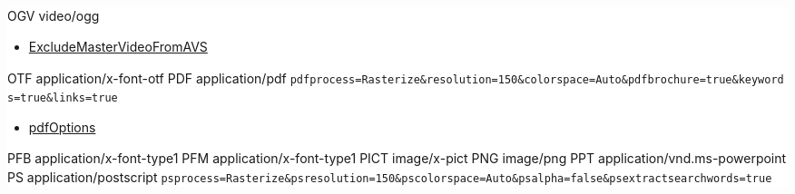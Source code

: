   <tr>
   <td>OGV</td>
   <td>video/ogg</td>
   <td> </td>
   <td>
    <ul>
     <li><a href="https://marketing.adobe.com/resources/help/en_US/s7/ips_api/types/r_exclude_master_video_from_avs.html">ExcludeMasterVideoFromAVS</a></li>
    </ul> </td>
  </tr>
  <tr>
   <td>OTF</td>
   <td>application/x-font-otf</td>
   <td> </td>
   <td> </td>
  </tr>
  <tr>
   <td>PDF</td>
   <td>application/pdf</td>
   <td><code>pdfprocess=Rasterize&amp;resolution=150&amp;colorspace=Auto&amp;pdfbrochure=true&amp;keywords=true&amp;links=true</code></td>
   <td>
    <ul>
     <li><a href="https://marketing.adobe.com/resources/help/en_US/s7/ips_api/types/r_pdf_options.html">pdfOptions</a></li>
    </ul> </td>
  </tr>
  <tr>
   <td>PFB</td>
   <td>application/x-font-type1</td>
   <td> </td>
   <td> </td>
  </tr>
  <tr>
   <td>PFM</td>
   <td>application/x-font-type1</td>
   <td> </td>
   <td> </td>
  </tr>
  <tr>
   <td>PICT</td>
   <td>image/x-pict</td>
   <td> </td>
   <td> </td>
  </tr>
  <tr>
   <td>PNG</td>
   <td>image/png</td>
   <td> </td>
   <td> </td>
  </tr>
  <tr>
   <td>PPT</td>
   <td>application/vnd.ms-powerpoint</td>
   <td> </td>
   <td> </td>
  </tr>
  <tr>
   <td>PS</td>
   <td>application/postscript</td>
   <td><code>psprocess=Rasterize&amp;psresolution=150&amp;pscolorspace=Auto&amp;psalpha=false&amp;psextractsearchwords=true</code></td>
   <td>
    <ul>
